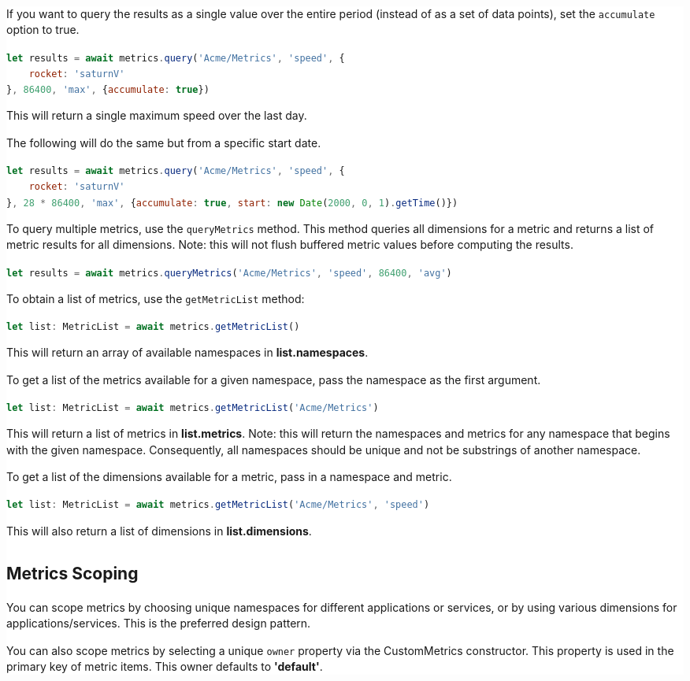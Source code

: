 If you want to query the results as a single value over the entire period (instead of as a set of data points), set the `accumulate` option to true.

```javascript
let results = await metrics.query('Acme/Metrics', 'speed', {
    rocket: 'saturnV'
}, 86400, 'max', {accumulate: true})
```

This will return a single maximum speed over the last day.

The following will do the same but from a specific start date.

```javascript
let results = await metrics.query('Acme/Metrics', 'speed', {
    rocket: 'saturnV'
}, 28 * 86400, 'max', {accumulate: true, start: new Date(2000, 0, 1).getTime()})
```

To query multiple metrics, use the `queryMetrics` method. This method queries all dimensions for a metric and returns a list of metric results for all dimensions. Note: this will not flush buffered metric values before computing the results.

```javascript
let results = await metrics.queryMetrics('Acme/Metrics', 'speed', 86400, 'avg')
```


To obtain a list of metrics, use the `getMetricList` method:

```typescript
let list: MetricList = await metrics.getMetricList()
```

This will return an array of available namespaces in **list.namespaces**.

To get a list of the metrics available for a given namespace, pass the namespace as the first argument.

```typescript
let list: MetricList = await metrics.getMetricList('Acme/Metrics')
```

This will return a list of metrics in **list.metrics**. Note: this will return the namespaces and metrics for any namespace that begins with the given namespace. Consequently, all namespaces should be unique and not be substrings of another namespace.

To get a list of the dimensions available for a metric, pass in a namespace and metric.

```typescript
let list: MetricList = await metrics.getMetricList('Acme/Metrics', 'speed')
```

This will also return a list of dimensions in **list.dimensions**.

## Metrics Scoping

You can scope metrics by choosing unique namespaces for different applications or services, or by using various dimensions for applications/services. This is the preferred design pattern.

You can also scope metrics by selecting a unique `owner` property via the CustomMetrics constructor. This property is used in the primary key of metric items. This owner defaults to **'default'**.
